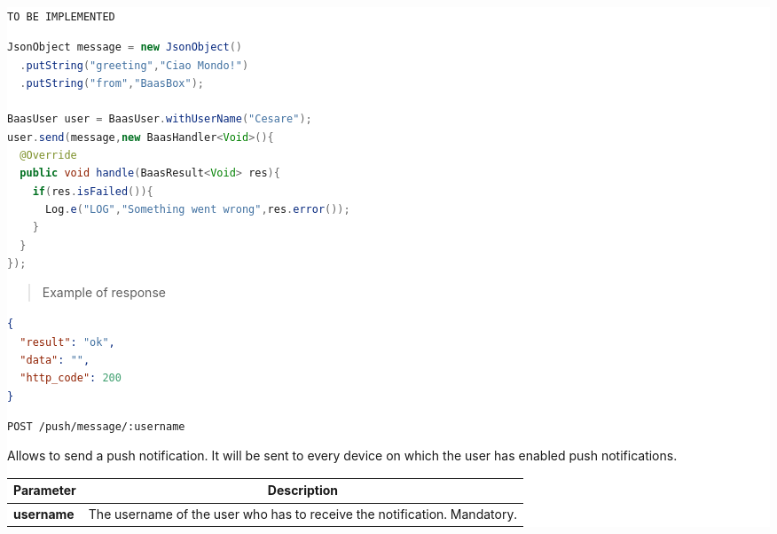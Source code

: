 ```objective_c
TO BE IMPLEMENTED
```

```java
JsonObject message = new JsonObject()
  .putString("greeting","Ciao Mondo!")
  .putString("from","BaasBox");
  
BaasUser user = BaasUser.withUserName("Cesare");
user.send(message,new BaasHandler<Void>(){
  @Override
  public void handle(BaasResult<Void> res){
    if(res.isFailed()){
      Log.e("LOG","Something went wrong",res.error());
    }
  }
});
```

> Example of response

```json
{
  "result": "ok",
  "data": "",
  "http_code": 200
}
```


`POST /push/message/:username`

Allows to send a push notification. It will be sent to every device on which the user has enabled push notifications.

Parameter | Description
--------- | -----------
**username** | The username of the user who has to receive the notification. Mandatory.




